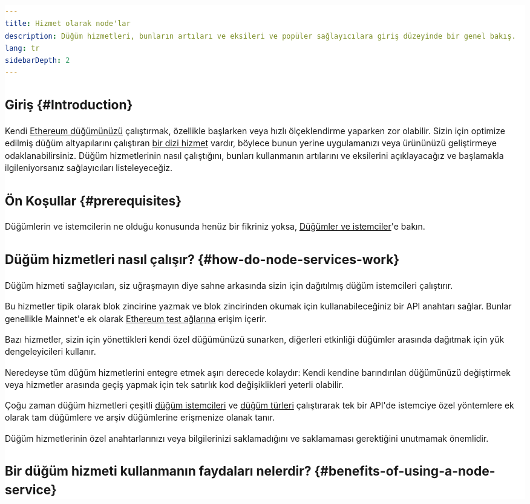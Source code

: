 ```yaml
---
title: Hizmet olarak node'lar
description: Düğüm hizmetleri, bunların artıları ve eksileri ve popüler sağlayıcılara giriş düzeyinde bir genel bakış.
lang: tr
sidebarDepth: 2
---
```


## Giriş {#Introduction}

Kendi [Ethereum düğümünüzü](/developers/docs/nodes-and-clients/#what-are-nodes-and-clients) çalıştırmak, özellikle başlarken veya hızlı ölçeklendirme yaparken zor olabilir. Sizin için optimize edilmiş düğüm altyapılarını çalıştıran [bir dizi hizmet](#popular-node-services) vardır, böylece bunun yerine uygulamanızı veya ürününüzü geliştirmeye odaklanabilirsiniz. Düğüm hizmetlerinin nasıl çalıştığını, bunları kullanmanın artılarını ve eksilerini açıklayacağız ve başlamakla ilgileniyorsanız sağlayıcıları listeleyeceğiz.

## Ön Koşullar {#prerequisites}

Düğümlerin ve istemcilerin ne olduğu konusunda henüz bir fikriniz yoksa, [Düğümler ve istemciler](/developers/docs/nodes-and-clients/)'e bakın.

## Düğüm hizmetleri nasıl çalışır? {#how-do-node-services-work}

Düğüm hizmeti sağlayıcıları, siz uğraşmayın diye sahne arkasında sizin için dağıtılmış düğüm istemcileri çalıştırır.

Bu hizmetler tipik olarak blok zincirine yazmak ve blok zincirinden okumak için kullanabileceğiniz bir API anahtarı sağlar. Bunlar genellikle Mainnet'e ek olarak [Ethereum test ağlarına](/developers/docs/networks/#testnets) erişim içerir.

Bazı hizmetler, sizin için yönettikleri kendi özel düğümünüzü sunarken, diğerleri etkinliği düğümler arasında dağıtmak için yük dengeleyicileri kullanır.

Neredeyse tüm düğüm hizmetlerini entegre etmek aşırı derecede kolaydır: Kendi kendine barındırılan düğümünüzü değiştirmek veya hizmetler arasında geçiş yapmak için tek satırlık kod değişiklikleri yeterli olabilir.

Çoğu zaman düğüm hizmetleri çeşitli [düğüm istemcileri](/developers/docs/nodes-and-clients/#execution-clients) ve [düğüm türleri](/developers/docs/nodes-and-clients/#node-types) çalıştırarak tek bir API'de istemciye özel yöntemlere ek olarak tam düğümlere ve arşiv düğümlerine erişmenize olanak tanır.

Düğüm hizmetlerinin özel anahtarlarınızı veya bilgilerinizi saklamadığını ve saklamaması gerektiğini unutmamak önemlidir.

## Bir düğüm hizmeti kullanmanın faydaları nelerdir? {#benefits-of-using-a-node-service}
